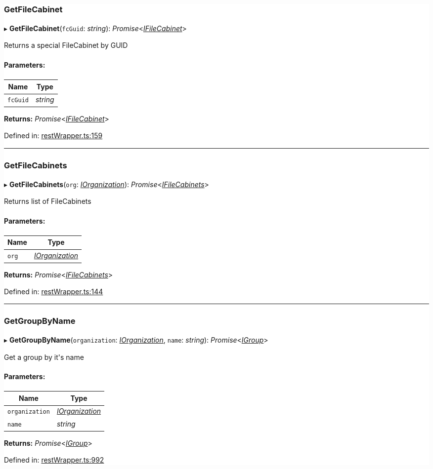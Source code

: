 ### GetFileCabinet

▸ **GetFileCabinet**(`fcGuid`: *string*): *Promise*<[*IFileCabinet*](../interfaces/types_dw_rest.dwrest.ifilecabinet.md)\>

Returns a special FileCabinet by GUID

#### Parameters:

Name | Type |
------ | ------ |
`fcGuid` | *string* |

**Returns:** *Promise*<[*IFileCabinet*](../interfaces/types_dw_rest.dwrest.ifilecabinet.md)\>

Defined in: [restWrapper.ts:159](https://github.com/DocuWare/REST-Sample-TS/blob/6f07cff/src/restWrapper.ts#L159)

___

### GetFileCabinets

▸ **GetFileCabinets**(`org`: [*IOrganization*](../interfaces/types_dw_rest.dwrest.iorganization.md)): *Promise*<[*IFileCabinets*](../interfaces/types_dw_rest.dwrest.ifilecabinets.md)\>

Returns list of FileCabinets

#### Parameters:

Name | Type |
------ | ------ |
`org` | [*IOrganization*](../interfaces/types_dw_rest.dwrest.iorganization.md) |

**Returns:** *Promise*<[*IFileCabinets*](../interfaces/types_dw_rest.dwrest.ifilecabinets.md)\>

Defined in: [restWrapper.ts:144](https://github.com/DocuWare/REST-Sample-TS/blob/6f07cff/src/restWrapper.ts#L144)

___

### GetGroupByName

▸ **GetGroupByName**(`organization`: [*IOrganization*](../interfaces/types_dw_rest.dwrest.iorganization.md), `name`: *string*): *Promise*<[*IGroup*](../interfaces/types_dw_rest.dwrest.igroup.md)\>

Get a group by it's name

#### Parameters:

Name | Type |
------ | ------ |
`organization` | [*IOrganization*](../interfaces/types_dw_rest.dwrest.iorganization.md) |
`name` | *string* |

**Returns:** *Promise*<[*IGroup*](../interfaces/types_dw_rest.dwrest.igroup.md)\>

Defined in: [restWrapper.ts:992](https://github.com/DocuWare/REST-Sample-TS/blob/6f07cff/src/restWrapper.ts#L992)
